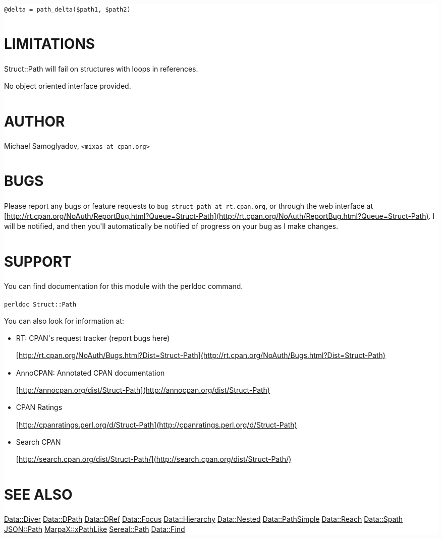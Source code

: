     @delta = path_delta($path1, $path2)

# LIMITATIONS

Struct::Path will fail on structures with loops in references.

No object oriented interface provided.

# AUTHOR

Michael Samoglyadov, `<mixas at cpan.org>`

# BUGS

Please report any bugs or feature requests to `bug-struct-path at rt.cpan.org`,
or through the web interface at
[http://rt.cpan.org/NoAuth/ReportBug.html?Queue=Struct-Path](http://rt.cpan.org/NoAuth/ReportBug.html?Queue=Struct-Path). I will be
notified, and then you'll automatically be notified of progress on your bug
as I make changes.

# SUPPORT

You can find documentation for this module with the perldoc command.

    perldoc Struct::Path

You can also look for information at:

- RT: CPAN's request tracker (report bugs here)

    [http://rt.cpan.org/NoAuth/Bugs.html?Dist=Struct-Path](http://rt.cpan.org/NoAuth/Bugs.html?Dist=Struct-Path)

- AnnoCPAN: Annotated CPAN documentation

    [http://annocpan.org/dist/Struct-Path](http://annocpan.org/dist/Struct-Path)

- CPAN Ratings

    [http://cpanratings.perl.org/d/Struct-Path](http://cpanratings.perl.org/d/Struct-Path)

- Search CPAN

    [http://search.cpan.org/dist/Struct-Path/](http://search.cpan.org/dist/Struct-Path/)

# SEE ALSO

[Data::Diver](https://metacpan.org/pod/Data::Diver) [Data::DPath](https://metacpan.org/pod/Data::DPath) [Data::DRef](https://metacpan.org/pod/Data::DRef) [Data::Focus](https://metacpan.org/pod/Data::Focus) [Data::Hierarchy](https://metacpan.org/pod/Data::Hierarchy)
[Data::Nested](https://metacpan.org/pod/Data::Nested) [Data::PathSimple](https://metacpan.org/pod/Data::PathSimple) [Data::Reach](https://metacpan.org/pod/Data::Reach) [Data::Spath](https://metacpan.org/pod/Data::Spath) [JSON::Path](https://metacpan.org/pod/JSON::Path)
[MarpaX::xPathLike](https://metacpan.org/pod/MarpaX::xPathLike) [Sereal::Path](https://metacpan.org/pod/Sereal::Path) [Data::Find](https://metacpan.org/pod/Data::Find)
